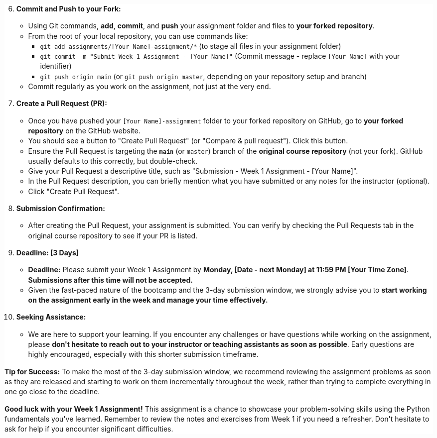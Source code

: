 6.  **Commit and Push to your Fork:**

    - Using Git commands, **add**, **commit**, and **push** your assignment folder and files to **your forked repository**.
    - From the root of your local repository, you can use commands like:
      - `git add assignments/[Your Name]-assignment/*` (to stage all files in your assignment folder)
      - `git commit -m "Submit Week 1 Assignment - [Your Name]"` (Commit message - replace `[Your Name]` with your identifier)
      - `git push origin main` (or `git push origin master`, depending on your repository setup and branch)
    - Commit regularly as you work on the assignment, not just at the very end.

7.  **Create a Pull Request (PR):**

    - Once you have pushed your `[Your Name]-assignment` folder to your forked repository on GitHub, go to **your forked repository** on the GitHub website.
    - You should see a button to "Create Pull Request" (or "Compare & pull request"). Click this button.
    - Ensure the Pull Request is targeting the **`main`** (or `master`) branch of the **original course repository** (not your fork). GitHub usually defaults to this correctly, but double-check.
    - Give your Pull Request a descriptive title, such as "Submission - Week 1 Assignment - [Your Name]".
    - In the Pull Request description, you can briefly mention what you have submitted or any notes for the instructor (optional).
    - Click "Create Pull Request".

8.  **Submission Confirmation:**

    - After creating the Pull Request, your assignment is submitted. You can verify by checking the Pull Requests tab in the original course repository to see if your PR is listed.

9.  **Deadline: [3 Days]**

    - **Deadline:** Please submit your Week 1 Assignment by **Monday, [Date - next Monday] at 11:59 PM [Your Time Zone]**. **Submissions after this time will not be accepted.**
    - Given the fast-paced nature of the bootcamp and the 3-day submission window, we strongly advise you to **start working on the assignment early in the week and manage your time effectively.**

10. **Seeking Assistance:**
    - We are here to support your learning. If you encounter any challenges or have questions while working on the assignment, please **don't hesitate to reach out to your instructor or teaching assistants as soon as possible**. Early questions are highly encouraged, especially with this shorter submission timeframe.

**Tip for Success:** To make the most of the 3-day submission window, we recommend reviewing the assignment problems as soon as they are released and starting to work on them incrementally throughout the week, rather than trying to complete everything in one go close to the deadline.

**Good luck with your Week 1 Assignment!** This assignment is a chance to showcase your problem-solving skills using the Python fundamentals you've learned. Remember to review the notes and exercises from Week 1 if you need a refresher. Don't hesitate to ask for help if you encounter significant difficulties.
